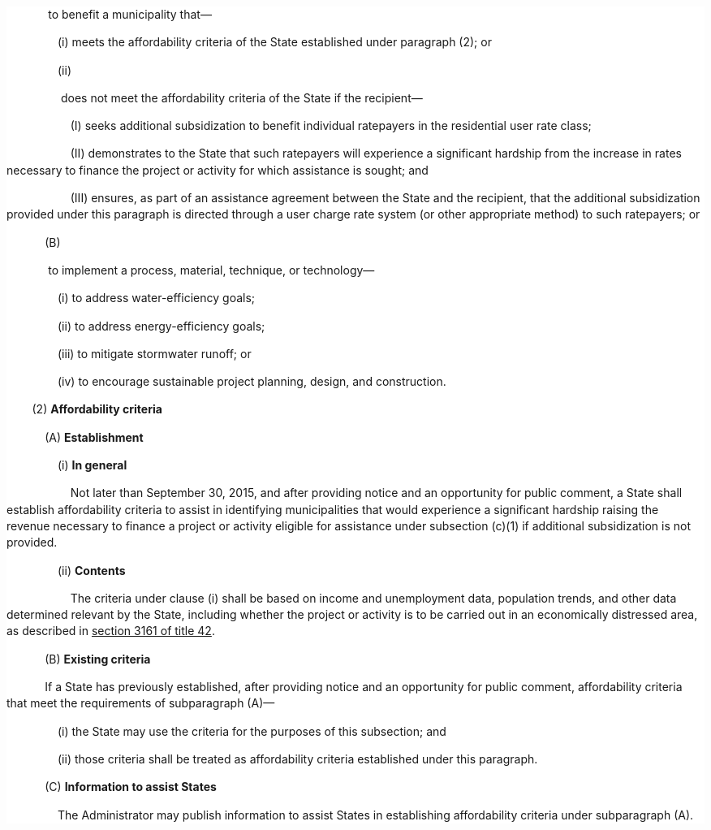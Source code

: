              to benefit a municipality that—

                (i) meets the affordability criteria of the State established under paragraph (2); or

                (ii)

                 does not meet the affordability criteria of the State if the recipient—

                    (I) seeks additional subsidization to benefit individual ratepayers in the residential user rate class;

                    (II) demonstrates to the State that such ratepayers will experience a significant hardship from the increase in rates necessary to finance the project or activity for which assistance is sought; and

                    (III) ensures, as part of an assistance agreement between the State and the recipient, that the additional subsidization provided under this paragraph is directed through a user charge rate system (or other appropriate method) to such ratepayers; or

            (B)

             to implement a process, material, technique, or technology—

                (i) to address water-efficiency goals;

                (ii) to address energy-efficiency goals;

                (iii) to mitigate stormwater runoff; or

                (iv) to encourage sustainable project planning, design, and construction.

        (2) __Affordability criteria__ 

            (A) __Establishment__ 

                (i) __In general__ 

                    Not later than September 30, 2015, and after providing notice and an opportunity for public comment, a State shall establish affordability criteria to assist in identifying municipalities that would experience a significant hardship raising the revenue necessary to finance a project or activity eligible for assistance under subsection (c)(1) if additional subsidization is not provided.

                (ii) __Contents__ 

                    The criteria under clause (i) shall be based on income and unemployment data, population trends, and other data determined relevant by the State, including whether the project or activity is to be carried out in an economically distressed area, as described in [section 3161 of title 42][/us/usc/t42/s3161].

            (B) __Existing criteria__ 

            If a State has previously established, after providing notice and an opportunity for public comment, affordability criteria that meet the requirements of subparagraph (A)—

                (i) the State may use the criteria for the purposes of this subsection; and

                (ii) those criteria shall be treated as affordability criteria established under this paragraph.

            (C) __Information to assist States__ 

                The Administrator may publish information to assist States in establishing affordability criteria under subparagraph (A).


[/us/usc/t33/s1285/m]: https://publicdocs.github.io/go/links?ns=uslm&ref=%2Fus%2Fusc%2Ft33%2Fs1285%2Fm
[/us/usc/t33/s1292]: https://publicdocs.github.io/go/links?ns=uslm&ref=%2Fus%2Fusc%2Ft33%2Fs1292
[/us/usc/t33/s1329]: https://publicdocs.github.io/go/links?ns=uslm&ref=%2Fus%2Fusc%2Ft33%2Fs1329
[/us/usc/t33/s1330]: https://publicdocs.github.io/go/links?ns=uslm&ref=%2Fus%2Fusc%2Ft33%2Fs1330
[/us/usc/t33/s1274]: https://publicdocs.github.io/go/links?ns=uslm&ref=%2Fus%2Fusc%2Ft33%2Fs1274
[/us/usc/t33/s1281/g]: https://publicdocs.github.io/go/links?ns=uslm&ref=%2Fus%2Fusc%2Ft33%2Fs1281%2Fg
[/us/usc/t33/s1296]: https://publicdocs.github.io/go/links?ns=uslm&ref=%2Fus%2Fusc%2Ft33%2Fs1296
[/us/usc/t42/s3161]: https://publicdocs.github.io/go/links?ns=uslm&ref=%2Fus%2Fusc%2Ft42%2Fs3161
[/us/usc/t33/s1382/b/5]: https://publicdocs.github.io/go/links?ns=uslm&ref=%2Fus%2Fusc%2Ft33%2Fs1382%2Fb%2F5
[/us/act/1948-06-30/ch758]: https://publicdocs.github.io/go/links?ns=uslm&ref=%2Fus%2Fact%2F1948-06-30%2Fch758
[/us/pl/100/4/s212/a]: https://publicdocs.github.io/go/links?ns=uslm&ref=%2Fus%2Fpl%2F100%2F4%2Fs212%2Fa
[/us/stat/101/23]: https://publicdocs.github.io/go/links?ns=uslm&ref=%2Fus%2Fstat%2F101%2F23
[/us/pl/113/121/s5003]: https://publicdocs.github.io/go/links?ns=uslm&ref=%2Fus%2Fpl%2F113%2F121%2Fs5003
[/us/stat/128/1323]: https://publicdocs.github.io/go/links?ns=uslm&ref=%2Fus%2Fstat%2F128%2F1323
[/us/pl/113/121/s5003/1]: https://publicdocs.github.io/go/links?ns=uslm&ref=%2Fus%2Fpl%2F113%2F121%2Fs5003%2F1
[/us/usc/t33/s1292]: https://publicdocs.github.io/go/links?ns=uslm&ref=%2Fus%2Fusc%2Ft33%2Fs1292
[/us/usc/t33/s1329]: https://publicdocs.github.io/go/links?ns=uslm&ref=%2Fus%2Fusc%2Ft33%2Fs1329
[/us/usc/t33/s1330]: https://publicdocs.github.io/go/links?ns=uslm&ref=%2Fus%2Fusc%2Ft33%2Fs1330
[/us/pl/113/121/s5003/2/A/i]: https://publicdocs.github.io/go/links?ns=uslm&ref=%2Fus%2Fpl%2F113%2F121%2Fs5003%2F2%2FA%2Fi
[/us/pl/113/121/s5003/2/A/ii]: https://publicdocs.github.io/go/links?ns=uslm&ref=%2Fus%2Fpl%2F113%2F121%2Fs5003%2F2%2FA%2Fii
[/us/pl/113/121/s5003/2/A/iii]: https://publicdocs.github.io/go/links?ns=uslm&ref=%2Fus%2Fpl%2F113%2F121%2Fs5003%2F2%2FA%2Fiii
[/us/pl/113/121/s5003/2/B]: https://publicdocs.github.io/go/links?ns=uslm&ref=%2Fus%2Fpl%2F113%2F121%2Fs5003%2F2%2FB
[/us/pl/113/121/s5003/3]: https://publicdocs.github.io/go/links?ns=uslm&ref=%2Fus%2Fpl%2F113%2F121%2Fs5003%2F3
[/us/pl/113/121]: https://publicdocs.github.io/go/links?ns=uslm&ref=%2Fus%2Fpl%2F113%2F121
[/us/pl/113/121/s5006]: https://publicdocs.github.io/go/links?ns=uslm&ref=%2Fus%2Fpl%2F113%2F121%2Fs5006
[/us/usc/t33/s1381]: https://publicdocs.github.io/go/links?ns=uslm&ref=%2Fus%2Fusc%2Ft33%2Fs1381